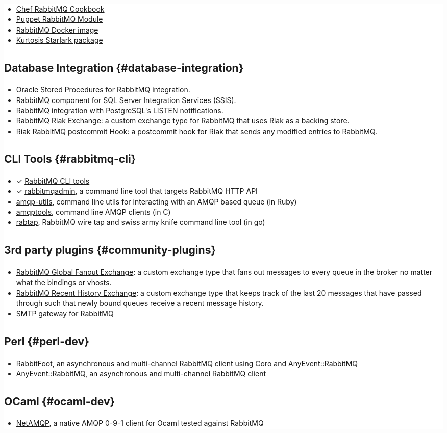 * [Chef RabbitMQ Cookbook](https://github.com/rabbitmq/chef-cookbook)
* [Puppet RabbitMQ Module](https://github.com/puppetlabs/puppetlabs-rabbitmq)
* [RabbitMQ Docker image](https://hub.docker.com/_/rabbitmq/)
* [Kurtosis Starlark package](https://github.com/kurtosis-tech/rabbitmq-package)

## Database Integration {#database-integration}

* [Oracle Stored Procedures for RabbitMQ](https://github.com/pmq/rabbitmq-oracle-stored-procedures) integration.
* [RabbitMQ component for SQL Server Integration Services (SSIS)](https://github.com/kzhen/SSISRabbitMQ).
* [RabbitMQ integration with PostgreSQL](https://github.com/aweber/pgsql-listen-exchange)'s LISTEN notifications.
* [RabbitMQ Riak Exchange](https://github.com/jbrisbin/riak-exchange): a custom exchange type for RabbitMQ that uses Riak as a backing store.
* [Riak RabbitMQ postcommit Hook](https://github.com/jbrisbin/riak-rabbitmq-commit-hooks): a postcommit hook for Riak that sends any modified entries to RabbitMQ.

## CLI Tools {#rabbitmq-cli}

 * &#x2713; [RabbitMQ CLI tools](./cli)
 * &#x2713; [rabbitmqadmin](./management-cli), a command line tool that targets RabbitMQ HTTP API
 * [amqp-utils](https://github.com/dougbarth/amqp-utils), command line utils for interacting with an AMQP based queue (in Ruby)
 * [amqptools](https://github.com/rmt/amqptools), command line AMQP clients (in C)
 * [rabtap](https://github.com/jandelgado/rabtap), RabbitMQ wire tap and swiss army knife command line tool (in go)


## 3rd party plugins {#community-plugins}

 * [RabbitMQ Global Fanout Exchange](https://github.com/videlalvaro/rabbitmq-global-fanout-exchange): a custom exchange type that fans out messages
   to every queue in the broker no matter what the   bindings or vhosts.
 * [RabbitMQ Recent History Exchange](https://github.com/videlalvaro/rabbitmq-recent-history-exchange): a custom exchange type that keeps track of the last 20 messages
   that have passed through such that newly bound queues receive a recent message history.
 * [SMTP gateway for RabbitMQ](https://github.com/gotthardp/rabbitmq-email)


## Perl {#perl-dev}

 * [RabbitFoot](https://github.com/cooldaemon/RabbitFoot), an asynchronous and multi-channel RabbitMQ client using Coro and AnyEvent::RabbitMQ
 * [AnyEvent::RabbitMQ](https://github.com/cooldaemon/AnyEvent-RabbitMQ), an asynchronous and multi-channel RabbitMQ client


## OCaml {#ocaml-dev}

 * [NetAMQP](http://projects.camlcity.org/projects/netamqp.html), a native AMQP 0-9-1 client for Ocaml tested against RabbitMQ
